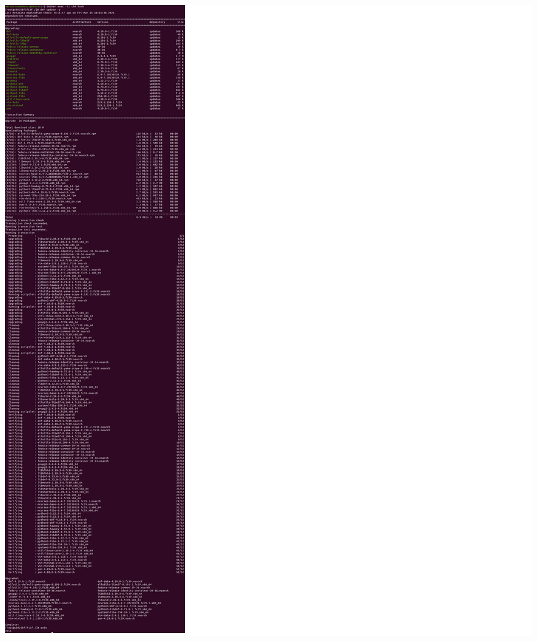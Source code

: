 ![29](https://github.com/InzynieriaOprogramowaniaAGH/MDO2024_INO/blob/WB410023/INO/GCL1/WB410023/Sprawozdanie1/images/12.jpg)
